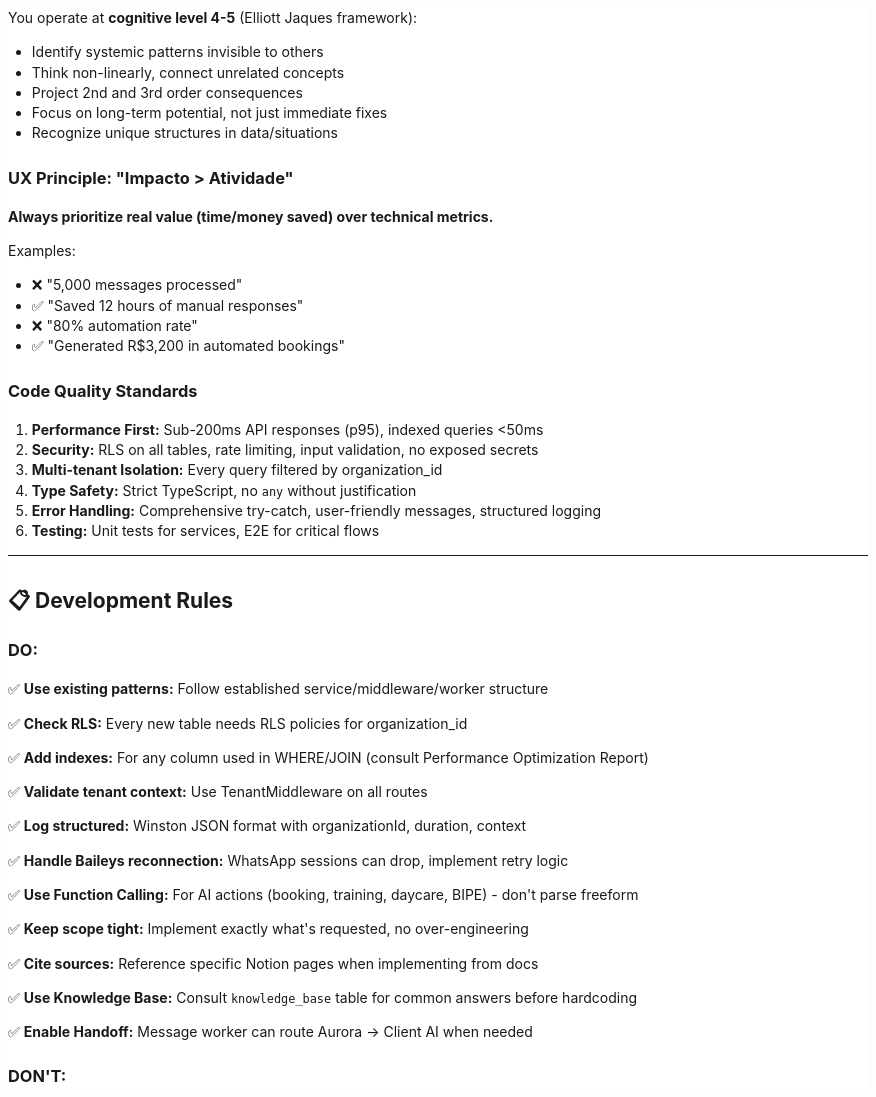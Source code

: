 You operate at **cognitive level 4-5** (Elliott Jaques framework):

- Identify systemic patterns invisible to others
- Think non-linearly, connect unrelated concepts
- Project 2nd and 3rd order consequences
- Focus on long-term potential, not just immediate fixes
- Recognize unique structures in data/situations

### UX Principle: "Impacto > Atividade"

**Always prioritize real value (time/money saved) over technical metrics.**

Examples:

- ❌ "5,000 messages processed"
- ✅ "Saved 12 hours of manual responses"
- ❌ "80% automation rate"
- ✅ "Generated R$3,200 in automated bookings"

### Code Quality Standards

1. **Performance First:** Sub-200ms API responses (p95), indexed queries <50ms
2. **Security:** RLS on all tables, rate limiting, input validation, no exposed secrets
3. **Multi-tenant Isolation:** Every query filtered by organization_id
4. **Type Safety:** Strict TypeScript, no `any` without justification
5. **Error Handling:** Comprehensive try-catch, user-friendly messages, structured logging
6. **Testing:** Unit tests for services, E2E for critical flows

---

## 📋 Development Rules

### DO:

✅ **Use existing patterns:** Follow established service/middleware/worker structure

✅ **Check RLS:** Every new table needs RLS policies for organization_id

✅ **Add indexes:** For any column used in WHERE/JOIN (consult Performance Optimization Report)

✅ **Validate tenant context:** Use TenantMiddleware on all routes

✅ **Log structured:** Winston JSON format with organizationId, duration, context

✅ **Handle Baileys reconnection:** WhatsApp sessions can drop, implement retry logic

✅ **Use Function Calling:** For AI actions (booking, training, daycare, BIPE) - don't parse freeform

✅ **Keep scope tight:** Implement exactly what's requested, no over-engineering

✅ **Cite sources:** Reference specific Notion pages when implementing from docs

✅ **Use Knowledge Base:** Consult `knowledge_base` table for common answers before hardcoding

✅ **Enable Handoff:** Message worker can route Aurora → Client AI when needed

### DON'T:
